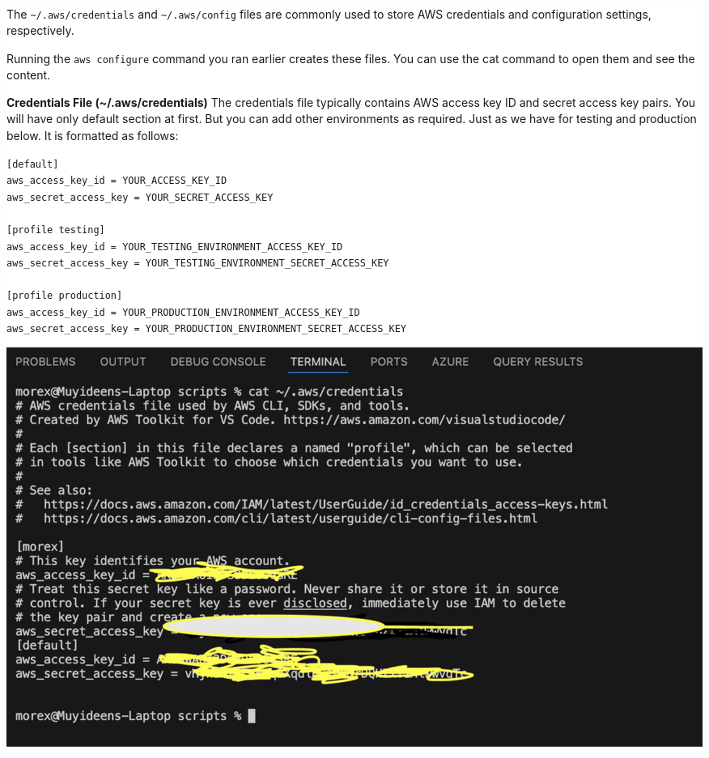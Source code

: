 The `~/.aws/credentials` and `~/.aws/config` files are commonly used to store AWS credentials and configuration settings, respectively.

Running the `aws configure` command you ran earlier creates these files. You can use the cat command to open them and see the content.

**Credentials File (~/.aws/credentials)**
The credentials file typically contains AWS access key ID and secret access key pairs. You will have only default section at first. But you can add other environments as required. Just as we have for testing and production below.
It is formatted as follows:

```bash
[default]
aws_access_key_id = YOUR_ACCESS_KEY_ID
aws_secret_access_key = YOUR_SECRET_ACCESS_KEY

[profile testing]
aws_access_key_id = YOUR_TESTING_ENVIRONMENT_ACCESS_KEY_ID
aws_secret_access_key = YOUR_TESTING_ENVIRONMENT_SECRET_ACCESS_KEY

[profile production]
aws_access_key_id = YOUR_PRODUCTION_ENVIRONMENT_ACCESS_KEY_ID
aws_secret_access_key = YOUR_PRODUCTION_ENVIRONMENT_SECRET_ACCESS_KEY

```
![aws cred](./images/05.aws-cred.png)
